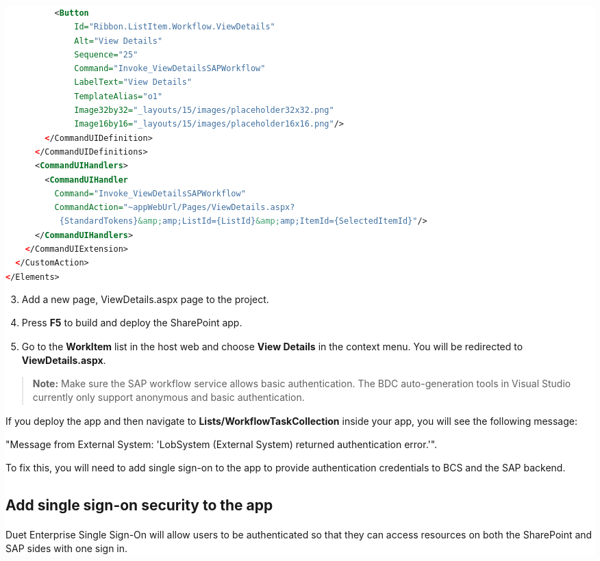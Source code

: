 ```XML
          <Button
              Id="Ribbon.ListItem.Workflow.ViewDetails"
              Alt="View Details"
              Sequence="25"
              Command="Invoke_ViewDetailsSAPWorkflow"
              LabelText="View Details"
              TemplateAlias="o1"
              Image32by32="_layouts/15/images/placeholder32x32.png"
              Image16by16="_layouts/15/images/placeholder16x16.png"/>
        </CommandUIDefinition>
      </CommandUIDefinitions>
      <CommandUIHandlers>
        <CommandUIHandler
          Command="Invoke_ViewDetailsSAPWorkflow"
          CommandAction="~appWebUrl/Pages/ViewDetails.aspx?
           {StandardTokens}&amp;amp;ListId={ListId}&amp;amp;ItemId={SelectedItemId}"/>
      </CommandUIHandlers>
    </CommandUIExtension>
  </CustomAction>
</Elements>
```

3. Add a new page, ViewDetails.aspx page to the project.
    
  
4. Press **F5** to build and deploy the SharePoint app.
    
  
5. Go to the **WorkItem** list in the host web and choose **View Details** in the context menu. You will be redirected to **ViewDetails.aspx**.
    
  

> **Note:**
> Make sure the SAP workflow service allows basic authentication. The BDC auto-generation tools in Visual Studio currently only support anonymous and basic authentication. 
  
    
    

If you deploy the app and then navigate to **Lists/WorkflowTaskCollection** inside your app, you will see the following message:
  
    
    
"Message from External System: 'LobSystem (External System) returned authentication error.'".
  
    
    
To fix this, you will need to add single sign-on to the app to provide authentication credentials to BCS and the SAP backend.
  
    
    

## Add single sign-on security to the app
<a name="bkmk_AddSSO"> </a>

Duet Enterprise Single Sign-On will allow users to be authenticated so that they can access resources on both the SharePoint and SAP sides with one sign in.
  